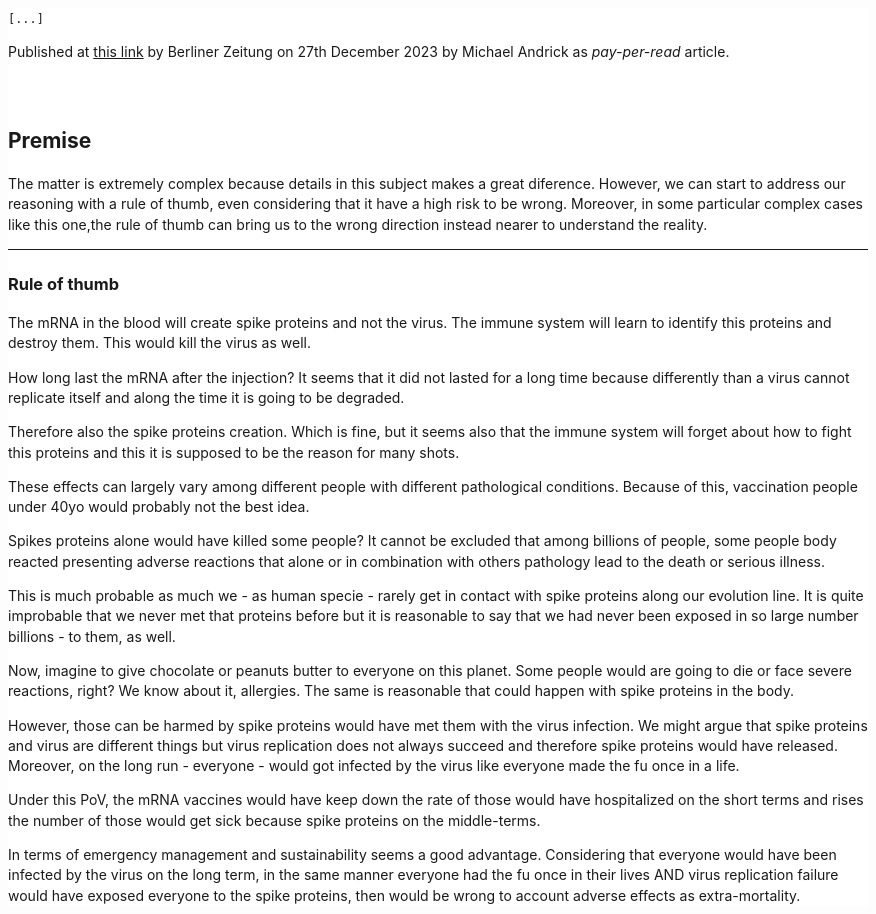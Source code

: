 `[...]`

Published at [this link](https://www.berliner-zeitung.de/gesundheit-oekologie/corona-pandemie-spike-schaeden-die-diskussion-ist-ueberfaellig-li.2171590) by Berliner Zeitung on 27th December 2023 by Michael Andrick as *pay-per-read* article.

<br/>

## Premise

The matter is extremely complex because details in this subject makes a great diference. However, we can start to address our reasoning with a rule of thumb, even considering that it have a high risk to be wrong. Moreover, in some particular complex cases like this one,the rule of thumb can bring us to the wrong direction instead nearer to understand the reality.

---

### Rule of thumb

The mRNA in the blood will create spike proteins and not the virus. The immune system will learn to identify this proteins and destroy them. This would kill the virus as well.

How long last the mRNA after the injection? It seems that it did not lasted for a long time because differently than a virus cannot replicate itself and along the time it is going to be degraded.

Therefore also the spike proteins creation. Which is fine, but it seems also that the immune system will forget about how to fight this proteins and this it is supposed to be the reason for many shots.

These effects can largely vary among different people with different pathological conditions. Because of this, vaccination people under 40yo would probably not the best idea.

Spikes proteins alone would have killed some people? It cannot be excluded that among billions of people, some people body reacted presenting adverse reactions that alone or in combination with others pathology lead to the death or serious illness.

This is much probable as much we - as human specie - rarely get in contact with spike proteins along our evolution line. It is quite improbable that we never met that proteins before but it is reasonable to say that we had never been exposed in so large number billions - to them, as well.

Now, imagine to give chocolate or peanuts butter to everyone on this planet. Some people would are going to die or face severe reactions, right? We know about it, allergies. The same is reasonable that could happen with spike proteins in the body.

However, those can be harmed by spike proteins would have met them with the virus infection. We might argue that spike proteins and virus are different things but virus replication does not always succeed and therefore spike proteins would have released. Moreover, on the long run - everyone - would got infected by the virus like everyone made the fu once in a life.

Under this PoV, the mRNA vaccines would have keep down the rate of those would have hospitalized on the short terms and rises the number of those would get sick because spike proteins on the middle-terms.

In terms of emergency management and sustainability seems a good advantage. Considering that everyone would have been infected by the virus on the long term, in the same manner everyone had the fu once in their lives AND virus replication failure would have exposed everyone to the spike proteins, then would be wrong to account adverse effects as extra-mortality.
